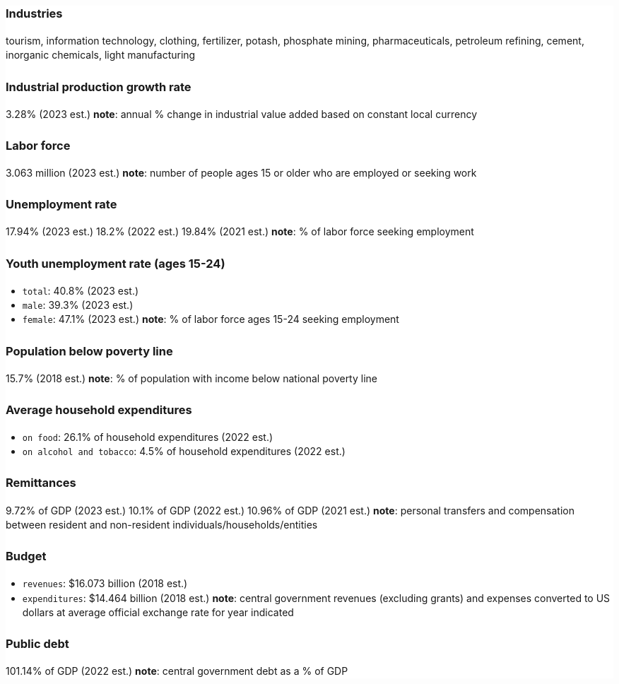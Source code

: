 ### Industries
tourism, information technology, clothing, fertilizer, potash, phosphate mining, pharmaceuticals, petroleum refining, cement, inorganic chemicals, light manufacturing

### Industrial production growth rate
3.28% (2023 est.)
**note**: annual % change in industrial value added based on constant local currency

### Labor force
3.063 million (2023 est.)
**note**: number of people ages 15 or older who are employed or seeking work

### Unemployment rate
17.94% (2023 est.)
18.2% (2022 est.)
19.84% (2021 est.)
**note**: % of labor force seeking employment

### Youth unemployment rate (ages 15-24)
- `total`: 40.8% (2023 est.)
- `male`: 39.3% (2023 est.)
- `female`: 47.1% (2023 est.)
**note**: % of labor force ages 15-24 seeking employment

### Population below poverty line
15.7% (2018 est.)
**note**: % of population with income below national poverty line

### Average household expenditures
- `on food`: 26.1% of household expenditures (2022 est.)
- `on alcohol and tobacco`: 4.5% of household expenditures (2022 est.)

### Remittances
9.72% of GDP (2023 est.)
10.1% of GDP (2022 est.)
10.96% of GDP (2021 est.)
**note**: personal transfers and compensation between resident and non-resident individuals/households/entities

### Budget
- `revenues`: $16.073 billion (2018 est.)
- `expenditures`: $14.464 billion (2018 est.)
**note**: central government revenues (excluding grants) and expenses converted to US dollars at average official exchange rate for year indicated

### Public debt
101.14% of GDP (2022 est.)
**note**: central government debt as a % of GDP
